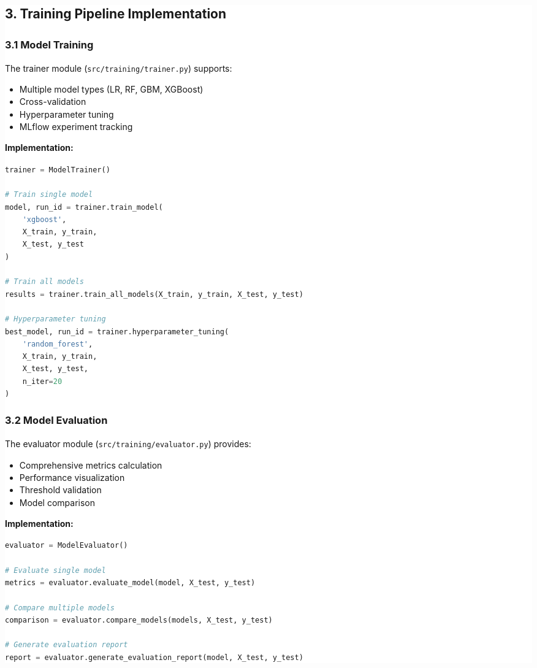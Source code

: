 ## 3. Training Pipeline Implementation

### 3.1 Model Training

The trainer module (`src/training/trainer.py`) supports:
- Multiple model types (LR, RF, GBM, XGBoost)
- Cross-validation
- Hyperparameter tuning
- MLflow experiment tracking

**Implementation:**
```python
trainer = ModelTrainer()

# Train single model
model, run_id = trainer.train_model(
    'xgboost',
    X_train, y_train,
    X_test, y_test
)

# Train all models
results = trainer.train_all_models(X_train, y_train, X_test, y_test)

# Hyperparameter tuning
best_model, run_id = trainer.hyperparameter_tuning(
    'random_forest',
    X_train, y_train,
    X_test, y_test,
    n_iter=20
)
```

### 3.2 Model Evaluation

The evaluator module (`src/training/evaluator.py`) provides:
- Comprehensive metrics calculation
- Performance visualization
- Threshold validation
- Model comparison

**Implementation:**
```python
evaluator = ModelEvaluator()

# Evaluate single model
metrics = evaluator.evaluate_model(model, X_test, y_test)

# Compare multiple models
comparison = evaluator.compare_models(models, X_test, y_test)

# Generate evaluation report
report = evaluator.generate_evaluation_report(model, X_test, y_test)
```
